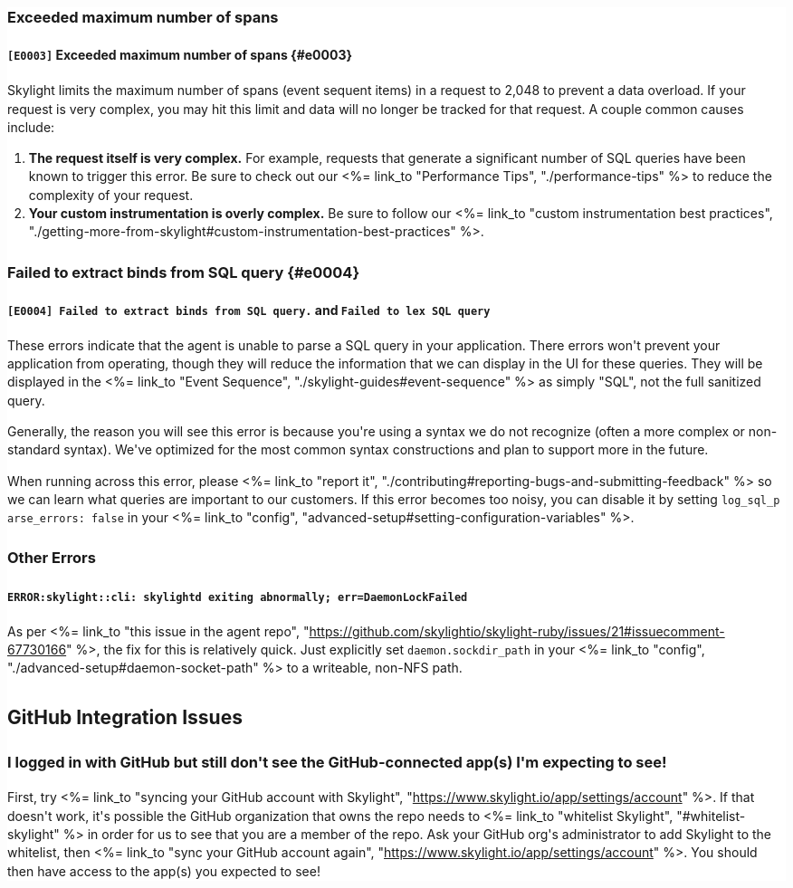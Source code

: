 ### Exceeded maximum number of spans

#### `[E0003]` Exceeded maximum number of spans {#e0003}

Skylight limits the maximum number of spans (event sequent items) in a request to 2,048 to prevent a data overload. If your request is very complex, you may hit this limit and data will no longer be tracked for that request. A couple common causes include:

1. **The request itself is very complex.** For example, requests that generate a significant number of SQL queries have been known to trigger this error. Be sure to check out our <%= link_to "Performance Tips", "./performance-tips" %> to reduce the complexity of your request.
2. **Your custom instrumentation is overly complex.** Be sure to follow our <%= link_to "custom instrumentation best practices", "./getting-more-from-skylight#custom-instrumentation-best-practices" %>.

### Failed to extract binds from SQL query {#e0004}

#### `[E0004] Failed to extract binds from SQL query.` and `Failed to lex SQL query`

These errors indicate that the agent is unable to parse a SQL query in your application. There errors won't prevent your application from operating, though they will reduce the information that we can display in the UI for these queries. They will be displayed in the <%= link_to "Event Sequence", "./skylight-guides#event-sequence" %> as simply "SQL", not the full sanitized query.

Generally, the reason you will see this error is because you're using a syntax we do not recognize (often a more complex or non-standard syntax). We've optimized for the most common syntax constructions and plan to support more in the future.

When running across this error, please <%= link_to "report it", "./contributing#reporting-bugs-and-submitting-feedback" %> so we can learn what queries are important to our customers. If this error becomes too noisy, you can disable it by setting `log_sql_parse_errors: false` in your <%= link_to "config", "advanced-setup#setting-configuration-variables" %>.


### Other Errors

#### `ERROR:skylight::cli: skylightd exiting abnormally; err=DaemonLockFailed`

As per <%= link_to "this issue in the agent repo", "https://github.com/skylightio/skylight-ruby/issues/21#issuecomment-67730166" %>, the fix for this is relatively quick. Just explicitly set `daemon.sockdir_path` in your <%= link_to "config", "./advanced-setup#daemon-socket-path" %> to a writeable, non-NFS path.

## GitHub Integration Issues

### I logged in with GitHub but still don't see the GitHub-connected app(s) I'm expecting to see!

First, try <%= link_to "syncing your GitHub account with Skylight", "https://www.skylight.io/app/settings/account" %>. If that doesn't work, it's possible the GitHub organization that owns the repo needs to <%= link_to "whitelist Skylight", "#whitelist-skylight" %> in order for us to see that you are a member of the repo. Ask your GitHub org's administrator to add Skylight to the whitelist, then <%= link_to "sync your GitHub account again", "https://www.skylight.io/app/settings/account" %>. You should then have access to the app(s) you expected to see!
